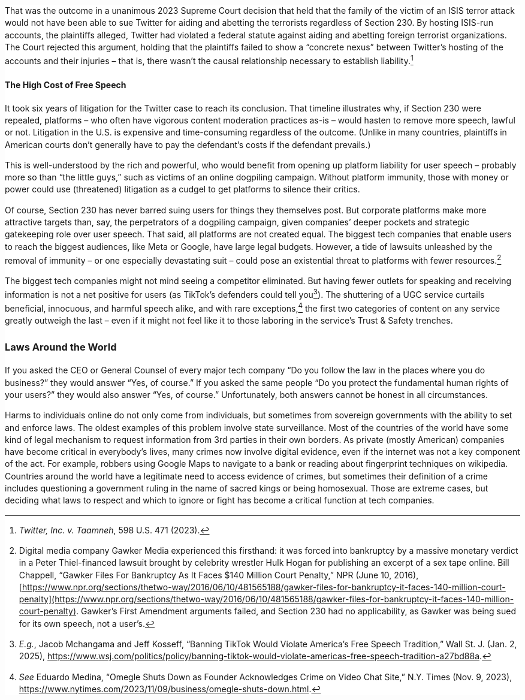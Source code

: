 That was the outcome in a unanimous 2023 Supreme Court decision that held that the family of the victim of an ISIS terror attack would not have been able to sue Twitter for aiding and abetting the terrorists regardless of Section 230\. By hosting ISIS-run accounts, the plaintiffs alleged, Twitter had violated a federal statute against aiding and abetting foreign terrorist organizations. The Court rejected this argument, holding that the plaintiffs failed to show a “concrete nexus” between Twitter’s hosting of the accounts and their injuries – that is, there wasn’t the causal relationship necessary to establish liability.[^43] 

#### The High Cost of Free Speech

It took six years of litigation for the Twitter case to reach its conclusion. That timeline illustrates why, if Section 230 were repealed, platforms – who often have vigorous content moderation practices as-is – would hasten to remove more speech, lawful or not. Litigation in the U.S. is expensive and time-consuming regardless of the outcome. (Unlike in many countries, plaintiffs in American courts don’t generally have to pay the defendant’s costs if the defendant prevails.) 

This is well-understood by the rich and powerful, who would benefit from opening up platform liability for user speech – probably more so than “the little guys,” such as victims of an online dogpiling campaign. Without platform immunity, those with money or power could use (threatened) litigation as a cudgel to get platforms to silence their critics.

Of course, Section 230 has never barred suing users for things they themselves post. But corporate platforms make more attractive targets than, say, the perpetrators of a dogpiling campaign, given companies’ deeper pockets and strategic gatekeeping role over user speech. That said, all platforms are not created equal. The biggest tech companies that enable users to reach the biggest audiences, like Meta or Google, have large legal budgets. However, a tide of lawsuits unleashed by the removal of immunity – or one especially devastating suit – could pose an existential threat to platforms with fewer resources.[^44] 

The biggest tech companies might not mind seeing a competitor eliminated. But having fewer outlets for speaking and receiving information is not a net positive for users (as TikTok’s defenders could tell you[^45]). The shuttering of a UGC service curtails beneficial, innocuous, and harmful speech alike, and with rare exceptions,[^46] the first two categories of content on any service greatly outweigh the last – even if it might not feel like it to those laboring in the service’s Trust & Safety trenches.

### Laws Around the World

If you asked the CEO or General Counsel of every major tech company “Do you follow the law in the places where you do business?” they would answer “Yes, of course.” If you asked the same people “Do you protect the fundamental human rights of your users?” they would also answer “Yes, of course.” Unfortunately, both answers cannot be honest in all circumstances. 

Harms to individuals online do not only come from individuals, but sometimes from sovereign governments with the ability to set and enforce laws. The oldest examples of this problem involve state surveillance. Most of the countries of the world have some kind of legal mechanism to request information from 3rd parties in their own borders. As private (mostly American) companies have become critical in everybody’s lives, many crimes now involve digital evidence, even if the internet was not a key component of the act. For example, robbers using Google Maps to navigate to a bank or reading about fingerprint techniques on wikipedia. Countries around the world have a legitimate need to access evidence of crimes, but sometimes their definition of a crime includes questioning a government ruling in the name of sacred kings or being homosexual. Those are extreme cases, but deciding what laws to respect and which to ignore or fight has become a critical function at tech companies.


[^1]:  https://stanfordio.github.io/TeachingTrustSafety/
[^2]:  [https://explorecourses.stanford.edu/search?view=catalog\&filter-coursestatus-Active=on\&page=0\&catalog=\&academicYear=\&q=cs+152\&collapse=](https://explorecourses.stanford.edu/search?view=catalog&filter-coursestatus-Active=on&page=0&catalog=&academicYear=&q=cs+152&collapse=) 
[^3]:  This meeting with Mr. Andreessen happened well before his political turn against trust and safety. My recollection is that, while on the board of Facebook, he was supportive of our work to investigate and stop Russian interference in US elections and Facebook’s integrity efforts.
[^4]:  Several tech companies and most media companies have still failed to publicly dissect their failures in 2016, as we will discuss later in this book
[^5]:  This meeting was held in the Aquarium, Mark’s transparent conference room in the middle of the Frank Gehry-designed Building 20 and visible to thousands of visitors each day. The room was packed and the video conference bridge contained around a dozen other employees, including two of my subordinates. When two New York Times reporters called me to comment for a story that included a recounting of this scene, they told me that denying it would be counterproductive as six other employees had already described it to them. 
[^6]:  Those of us who have been in the greater field of “people who hack systems and stop others from hacking them” have preferred the term “information security” since the mid-1990s. The long struggle to avoid the term “cybersecurity”, which was injected into the vernacular by Beltway-types and journalists, has mostly been conceded. 
[^7]:  [https://en.wikipedia.org/wiki/Information\_security\#/media/File:CIAJMK1209-en.svg](https://en.wikipedia.org/wiki/Information_security#/media/File:CIAJMK1209-en.svg) and [https://www.itgovernance.co.uk/iso27000-family](https://www.itgovernance.co.uk/iso27000-family) 
[^8]:  I spent several summers working at LBNL, where Cliff Stoll is a living legend.
[^9]:  Try explaining a dot-matrix printer to a current undergrad if you want to feel old.
[^10]:  If there was to be a traditional academic department for trust and safety it would probably be criminology, which is an area of study not found at many major universities.
[^11]:  The Federal Security Service, or FSB, is one of the three majority intelligence agencies of the Russian Federation and one of the two descended from the KGB. You will hear about them, the SVR and GRU, multiple times in this book as all three have both hacking and information warfare units that I’ve had to deal with.
[^12]:  Measuring ROI in both security and trust and safety is an open issue and the lack of good dependable metrics for either is the source of a great deal of misdirected resources.
[^13]:  In some ways, academic computer science departments are even worse than industry at focusing on the issues that are relevant to real harms. 
[^14]:  https://www.tspa.info/curriculum/ts-curriculum/functions-roles/
[^15]:  Maltego is a popular program among investigators in law enforcement, threat intelligence and corporate investigation teams. It is used to represent the relationship between various objects or individuals involved in an investigation and is often the key tool used for documenting and collaborating on investigations that could include thousands of data points. [https://www.maltego.com](https://www.maltego.com) 
[^16]:  At some companies this slidedeck would then leak, kicking off an unofficial but too-common part of the trust and safety loop, the external scandal.
[^17]:  Pollack J, Helm J, Adler D. What is the iron triangle, and how has it changed? *International Journal of Managing Projects in Business*. 2018;11(2):527-547. https://www.proquest.com/scholarly-journals/what-is-iron-triangle-how-has-changed/docview/2033215603/se-2. 
[^18]:  An exploration of this problem from my home-town newspaper, the Sacramento Bee: https://www.sacbee.com/news/politics-government/the-state-worker/article13595924.html
[^19]:  I was honored to give the 2018 Drell Lecture on “The Battle for the Soul of the Internet”, available here: https://www.youtube.com/watch?v=NKN6xLhTjIo
[^20]:  Throughout this book, we will try to use “Freedom of Expression” to refer to the ideal of both private and public actors allowing for broad expression by individuals, including actions by the private platforms we mostly discuss in this book. “Freedom of Speech” is a phrase that generally invokes freedom from government action and we will endeavor to use it as such. 
[^21]:  See Prof. Cass Sunstein’s review of US law in this area in the Harvard Law Review. https://jolt.law.harvard.edu/assets/articlePDFs/v33/33HarvJLTech387.pdf
[^22]:  The pre-Revolutionary period is a great example of the positive uses of anonymous political speech in the United States. For a detailed discussion of this issue see:  
[^23]:  Yahoo, at that point a dying company, had a very finite amount of resources.
[^24]:  The term’s legal definition is “any information service, system, or access software provider that provides or enables computer access by multiple users to a computer server, including specifically a service or system that provides access to the Internet and such systems operated or services offered by libraries or educational institutions.” 47 U.S.C. § 230(f)(2).
[^25]:  47 U.S.C. § 230(c)(1).
[^26]:  Jeff Kosseff, *The Twenty-Six Words that Created the Internet* (Cornell Univ. Press, 2019).
[^27]:  47 U.S.C. § 230(c)(2)(A).
[^28]:  47 U.S.C. § 230(e). 
[^29]:  17 U.S.C. § 512\.
[^30]:  *Tiffany (NJ) Inc. v. eBay Inc.*, 600 F.3d 93 (2d Cir. 2010), *cert. denied*, 562 U.S. 1082 (2010).
[^31]:  18 U.S.C. § 2258A.
[^32]:  Daphne Keller, “Empirical Evidence of Over-Removal by Internet Companies Under Intermediary Liability Laws: An Updated List,” Stanford Ctr. for Internet & Society (Feb. 8, 2021), [https://cyberlaw.stanford.edu/blog/2021/02/empirical-evidence-over-removal-internet-companies-under-intermediary-liability-laws/](https://cyberlaw.stanford.edu/blog/2021/02/empirical-evidence-over-removal-internet-companies-under-intermediary-liability-laws/) (DMCA); Shelby Grossman et al., *The Strengths and Weaknesses of the*
[^33]:  *Stratton Oakmont, Inc. v. Prodigy Services Co.*, 23 Media L. Rep. 1794 (N.Y. Sup. Ct. 1995).
[^34]:  Eric Goldman, “SESTA’s Sponsors Still Don’t Understand Section 230 (As They Are About to Eviscerate It),” Technology & Marketing Law Blog (Mar. 18, 2018), https://blog.ericgoldman.org/archives/2018/03/sestas-sponsors-still-dont-understand-section-230-as-they-are-about-to-eviscerate-it.htm.
[^35]:  See, for example, *Anderson v. TikTok, Inc.*, where a federal appeals court controversially ruled that Section 230 did not bar a lawsuit brought by the mother of a ten-year-old girl who asphyxiated to death after engaging in a “blackout challenge” she allegedly saw on TikTok. 116 F.4th 180 (3d Cir. 2024).
[^36]:  U.S. Senate Committee on the Judiciary, “Durbin Delivers Opening Statement During Senate Judiciary Committee Hearing On Stopping The Exploitation Of Children Online” (Feb. 19, 2025), https://www.judiciary.senate.gov/press/dem/releases/durbin-delivers-opening-statement-during-senate-judiciary-committee-hearing-on-stopping-the-exploitation-of-children-online; U.S. Senate Committee on the Judiciary, “Ending the Scourge: The Need for the STOP CSAM Act” (Mar. 11, 2025), https://www.judiciary.senate.gov/committee-activity/hearings/ending-the-scourge-the-need-for-the-stop-csam-act.
[^37]:  Daphne Keller, *Who Do You Sue?: State and Platform Hybrid Power over Online Speech*, Hoover Institution Aegis Series Paper No. 1902 (2019), https://www.hoover.org/research/who-do-you-sue.
[^38]:  Tom Jackman, “Trump signs ‘FOSTA’ bill targeting online sex trafficking, enables states and victims to pursue websites,” The Washington Post (Apr. 11, 2018), https://www.washingtonpost.com/news/true-crime/wp/2018/04/11/trump-signs-fosta-bill-targeting-online-sex-trafficking-enables-states-and-victims-to-pursue-websites/.
[^39]:  Marguerite Reardon, “Democrats and Republicans agree that Section 230 is flawed,” CNET (June 21, 2020), https://www.cnet.com/news/politics/democrats-and-republicans-agree-that-section-230-is-flawed/.
[^40]:  *See* “Durbin Delivers Opening Statement,” *supra* note TKTK.
[^41]:  *See* Krista Chavez, “NetChoice Wins at Supreme Court Over Texas and Florida’s Unconstitutional Speech Control Schemes,” NetChoice (July 1, 2024), https://netchoice.org/netchoice-wins-at-supreme-court-over-texas-and-floridas-unconstitutional-speech-control-schemes/. 
[^42]:  *See generally* Eric Goldman, *Why Section 230 Is Better Than the First Amendment*, 95 Notre Dame L. Rev. Reflection 33 (2019).
[^43]:  *Twitter, Inc. v. Taamneh*, 598 U.S. 471 (2023).
[^44]:  Digital media company Gawker Media experienced this firsthand: it was forced into bankruptcy by a massive monetary verdict in a Peter Thiel-financed lawsuit brought by celebrity wrestler Hulk Hogan for publishing an excerpt of a sex tape online. Bill Chappell, “Gawker Files For Bankruptcy As It Faces $140 Million Court Penalty,” NPR (June 10, 2016), [https://www.npr.org/sections/thetwo-way/2016/06/10/481565188/gawker-files-for-bankruptcy-it-faces-140-million-court-penalty](https://www.npr.org/sections/thetwo-way/2016/06/10/481565188/gawker-files-for-bankruptcy-it-faces-140-million-court-penalty). Gawker’s First Amendment arguments failed, and Section 230 had no applicability, as Gawker was being sued for its own speech, not a user’s.
[^45]:  *E.g.*, Jacob Mchangama and Jeff Kosseff, “Banning TikTok Would Violate America’s Free Speech Tradition,” Wall St. J. (Jan. 2, 2025), https://www.wsj.com/politics/policy/banning-tiktok-would-violate-americas-free-speech-tradition-a27bd88a.
[^46]:  *See* Eduardo Medina, “Omegle Shuts Down as Founder Acknowledges Crime on Video Chat Site,” N.Y. Times (Nov. 9, 2023), https://www.nytimes.com/2023/11/09/business/omegle-shuts-down.html.
[^47]:  https://futurefreespeech.com/the-digital-berlin-wall-how-germany-accidentally-created-a-prototype-for-global-online-censorship-act-two/
[^48]:  https://www.eff.org/deeplinks/2020/07/turkeys-new-internet-law-worst-version-germanys-netzdg-yet
[image1]: images/figure1.png
[image2]: images/figure2.png
[image3]: images/figure3.png
[image4]: images/figure4.jpg
[image5]: images/figure5.png
[image6]: images/figure6.png
[image7]: images/figure7.png
[image8]: images/figure8.png